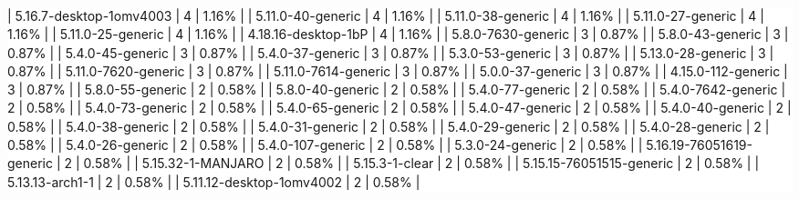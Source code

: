 | 5.16.7-desktop-1omv4003         | 4        | 1.16%   |
| 5.11.0-40-generic               | 4        | 1.16%   |
| 5.11.0-38-generic               | 4        | 1.16%   |
| 5.11.0-27-generic               | 4        | 1.16%   |
| 5.11.0-25-generic               | 4        | 1.16%   |
| 4.18.16-desktop-1bP             | 4        | 1.16%   |
| 5.8.0-7630-generic              | 3        | 0.87%   |
| 5.8.0-43-generic                | 3        | 0.87%   |
| 5.4.0-45-generic                | 3        | 0.87%   |
| 5.4.0-37-generic                | 3        | 0.87%   |
| 5.3.0-53-generic                | 3        | 0.87%   |
| 5.13.0-28-generic               | 3        | 0.87%   |
| 5.11.0-7620-generic             | 3        | 0.87%   |
| 5.11.0-7614-generic             | 3        | 0.87%   |
| 5.0.0-37-generic                | 3        | 0.87%   |
| 4.15.0-112-generic              | 3        | 0.87%   |
| 5.8.0-55-generic                | 2        | 0.58%   |
| 5.8.0-40-generic                | 2        | 0.58%   |
| 5.4.0-77-generic                | 2        | 0.58%   |
| 5.4.0-7642-generic              | 2        | 0.58%   |
| 5.4.0-73-generic                | 2        | 0.58%   |
| 5.4.0-65-generic                | 2        | 0.58%   |
| 5.4.0-47-generic                | 2        | 0.58%   |
| 5.4.0-40-generic                | 2        | 0.58%   |
| 5.4.0-38-generic                | 2        | 0.58%   |
| 5.4.0-31-generic                | 2        | 0.58%   |
| 5.4.0-29-generic                | 2        | 0.58%   |
| 5.4.0-28-generic                | 2        | 0.58%   |
| 5.4.0-26-generic                | 2        | 0.58%   |
| 5.4.0-107-generic               | 2        | 0.58%   |
| 5.3.0-24-generic                | 2        | 0.58%   |
| 5.16.19-76051619-generic        | 2        | 0.58%   |
| 5.15.32-1-MANJARO               | 2        | 0.58%   |
| 5.15.3-1-clear                  | 2        | 0.58%   |
| 5.15.15-76051515-generic        | 2        | 0.58%   |
| 5.13.13-arch1-1                 | 2        | 0.58%   |
| 5.11.12-desktop-1omv4002        | 2        | 0.58%   |